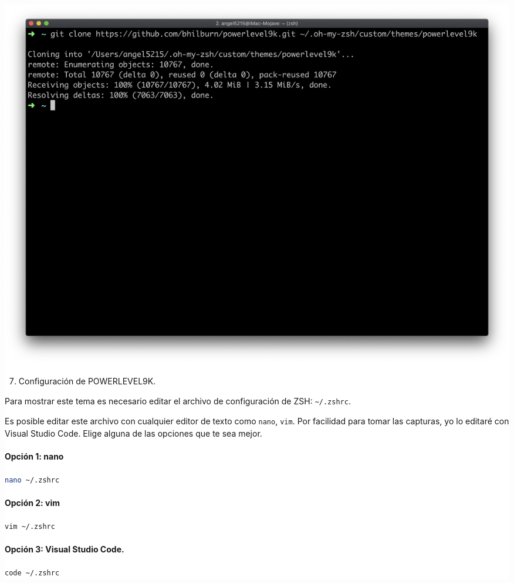 ![Instalación de POWERLEVEL9K](img-es/tutorial10.png)

7. Configuración de POWERLEVEL9K.

Para mostrar este tema es necesario editar el archivo de configuración de ZSH: `~/.zshrc`. 

Es posible editar este archivo con cualquier editor de texto como `nano`, `vim`. Por facilidad para tomar las capturas, yo lo editaré con Visual Studio Code. Elige alguna de las opciones que te sea mejor.

#### Opción 1: nano
```zsh
nano ~/.zshrc
```

#### Opción 2: vim
```zsh
vim ~/.zshrc
```

#### Opción 3: Visual Studio Code.
```zsh
code ~/.zshrc
```
